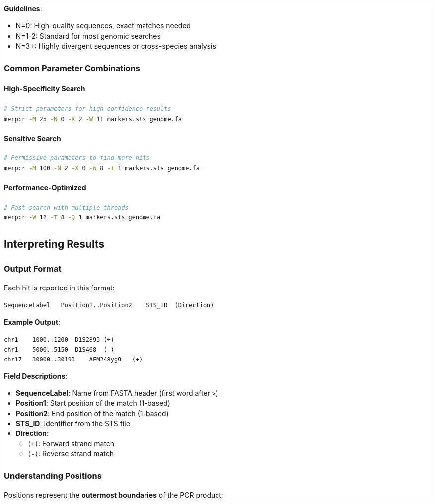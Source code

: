 **Guidelines**:
- N=0: High-quality sequences, exact matches needed
- N=1-2: Standard for most genomic searches
- N=3+: Highly divergent sequences or cross-species analysis

### Common Parameter Combinations

#### High-Specificity Search
```bash
# Strict parameters for high-confidence results
merpcr -M 25 -N 0 -X 2 -W 11 markers.sts genome.fa
```

#### Sensitive Search
```bash
# Permissive parameters to find more hits
merpcr -M 100 -N 2 -X 0 -W 8 -I 1 markers.sts genome.fa
```

#### Performance-Optimized
```bash
# Fast search with multiple threads
merpcr -W 12 -T 8 -Q 1 markers.sts genome.fa
```

## Interpreting Results

### Output Format

Each hit is reported in this format:
```
SequenceLabel	Position1..Position2	STS_ID	(Direction)
```

**Example Output**:
```
chr1	1000..1200	D1S2893	(+)
chr1	5000..5150	D1S468	(-)
chr17	30000..30193	AFM248yg9	(+)
```

**Field Descriptions**:
- **SequenceLabel**: Name from FASTA header (first word after `>`)
- **Position1**: Start position of the match (1-based)
- **Position2**: End position of the match (1-based)  
- **STS_ID**: Identifier from the STS file
- **Direction**: 
  - `(+)`: Forward strand match
  - `(-)`: Reverse strand match

### Understanding Positions

Positions represent the **outermost boundaries** of the PCR product:
